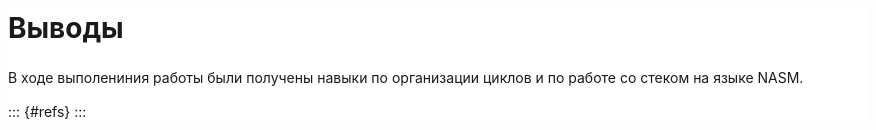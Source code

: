 # Выводы

В ходе выполениния работы были получены навыки по организации циклов и по работе со стеком на языке NASM.


::: {#refs}
:::
